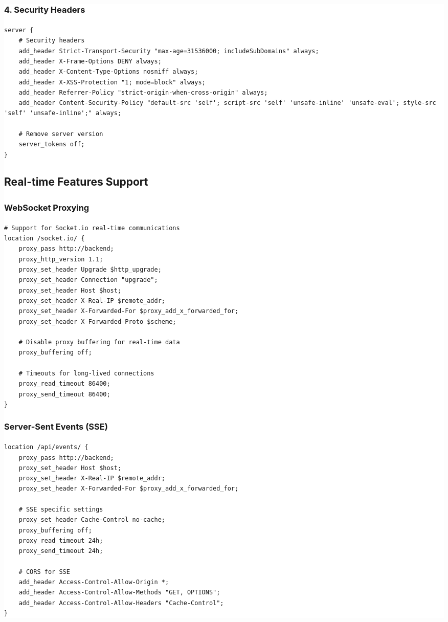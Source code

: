 ### **4. Security Headers**
```nginx
server {
    # Security headers
    add_header Strict-Transport-Security "max-age=31536000; includeSubDomains" always;
    add_header X-Frame-Options DENY always;
    add_header X-Content-Type-Options nosniff always;
    add_header X-XSS-Protection "1; mode=block" always;
    add_header Referrer-Policy "strict-origin-when-cross-origin" always;
    add_header Content-Security-Policy "default-src 'self'; script-src 'self' 'unsafe-inline' 'unsafe-eval'; style-src 'self' 'unsafe-inline';" always;
    
    # Remove server version
    server_tokens off;
}
```

## Real-time Features Support

### **WebSocket Proxying**
```nginx
# Support for Socket.io real-time communications
location /socket.io/ {
    proxy_pass http://backend;
    proxy_http_version 1.1;
    proxy_set_header Upgrade $http_upgrade;
    proxy_set_header Connection "upgrade";
    proxy_set_header Host $host;
    proxy_set_header X-Real-IP $remote_addr;
    proxy_set_header X-Forwarded-For $proxy_add_x_forwarded_for;
    proxy_set_header X-Forwarded-Proto $scheme;
    
    # Disable proxy buffering for real-time data
    proxy_buffering off;
    
    # Timeouts for long-lived connections
    proxy_read_timeout 86400;
    proxy_send_timeout 86400;
}
```

### **Server-Sent Events (SSE)**
```nginx
location /api/events/ {
    proxy_pass http://backend;
    proxy_set_header Host $host;
    proxy_set_header X-Real-IP $remote_addr;
    proxy_set_header X-Forwarded-For $proxy_add_x_forwarded_for;
    
    # SSE specific settings
    proxy_set_header Cache-Control no-cache;
    proxy_buffering off;
    proxy_read_timeout 24h;
    proxy_send_timeout 24h;
    
    # CORS for SSE
    add_header Access-Control-Allow-Origin *;
    add_header Access-Control-Allow-Methods "GET, OPTIONS";
    add_header Access-Control-Allow-Headers "Cache-Control";
}
```
